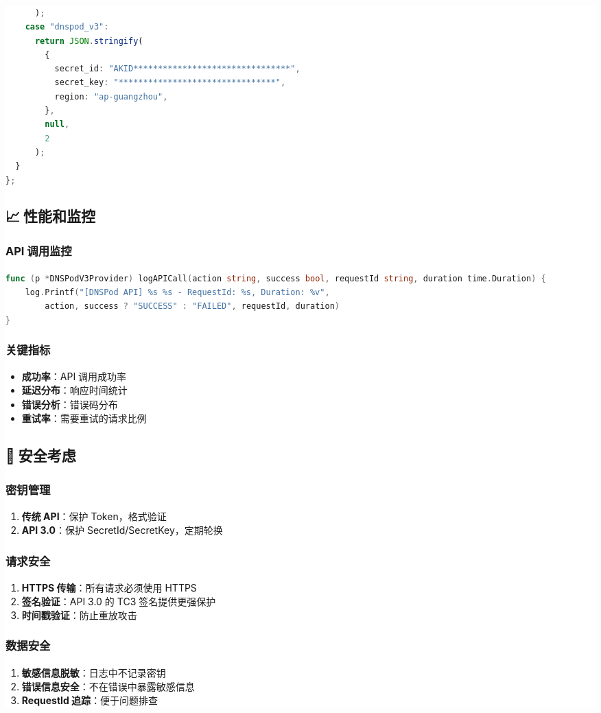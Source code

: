 ```typescript
      );
    case "dnspod_v3":
      return JSON.stringify(
        {
          secret_id: "AKID********************************",
          secret_key: "********************************",
          region: "ap-guangzhou",
        },
        null,
        2
      );
  }
};
```

## 📈 性能和监控

### **API 调用监控**

```go
func (p *DNSPodV3Provider) logAPICall(action string, success bool, requestId string, duration time.Duration) {
    log.Printf("[DNSPod API] %s %s - RequestId: %s, Duration: %v",
        action, success ? "SUCCESS" : "FAILED", requestId, duration)
}
```

### **关键指标**

- **成功率**：API 调用成功率
- **延迟分布**：响应时间统计
- **错误分析**：错误码分布
- **重试率**：需要重试的请求比例

## 🔐 安全考虑

### **密钥管理**

1. **传统 API**：保护 Token，格式验证
2. **API 3.0**：保护 SecretId/SecretKey，定期轮换

### **请求安全**

1. **HTTPS 传输**：所有请求必须使用 HTTPS
2. **签名验证**：API 3.0 的 TC3 签名提供更强保护
3. **时间戳验证**：防止重放攻击

### **数据安全**

1. **敏感信息脱敏**：日志中不记录密钥
2. **错误信息安全**：不在错误中暴露敏感信息
3. **RequestId 追踪**：便于问题排查
